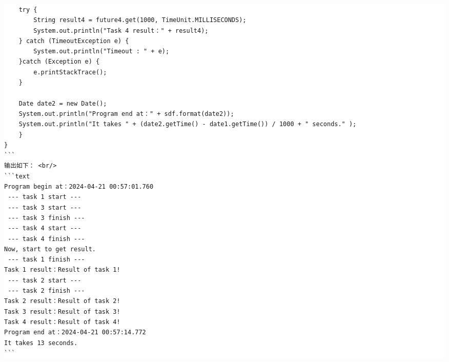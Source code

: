     	try {
    	    String result4 = future4.get(1000, TimeUnit.MILLISECONDS);
    	    System.out.println("Task 4 result：" + result4);
    	} catch (TimeoutException e) {
    	    System.out.println("Timeout : " + e);
    	}catch (Exception e) {
    	    e.printStackTrace();
    	}
    
    	Date date2 = new Date();
    	System.out.println("Program end at：" + sdf.format(date2));
    	System.out.println("It takes " + (date2.getTime() - date1.getTime()) / 1000 + " seconds." );
        }
    }
    ```
    输出如下： <br/>
    ```text
    Program begin at：2024-04-21 00:57:01.760
     --- task 1 start --- 
     --- task 3 start --- 
     --- task 3 finish ---
     --- task 4 start --- 
     --- task 4 finish ---
    Now, start to get result.
     --- task 1 finish ---
    Task 1 result：Result of task 1!
     --- task 2 start --- 
     --- task 2 finish ---
    Task 2 result：Result of task 2!
    Task 3 result：Result of task 3!
    Task 4 result：Result of task 4!
    Program end at：2024-04-21 00:57:14.772
    It takes 13 seconds.
    ```

[^fn:1]: [Java实现异步编程的8种方式](https://juejin.cn/post/7165147306688249870) <br/>